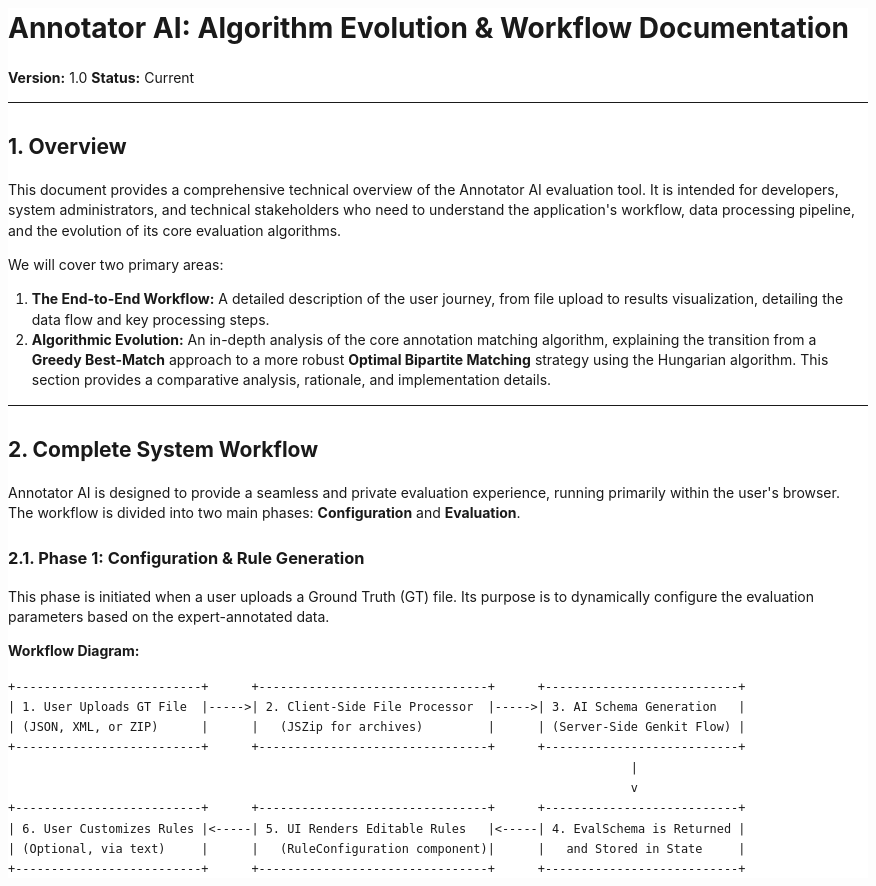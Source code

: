 # Annotator AI: Algorithm Evolution & Workflow Documentation

**Version:** 1.0
**Status:** Current

---

## 1. Overview

This document provides a comprehensive technical overview of the Annotator AI evaluation tool. It is intended for developers, system administrators, and technical stakeholders who need to understand the application's workflow, data processing pipeline, and the evolution of its core evaluation algorithms.

We will cover two primary areas:
1.  **The End-to-End Workflow:** A detailed description of the user journey, from file upload to results visualization, detailing the data flow and key processing steps.
2.  **Algorithmic Evolution:** An in-depth analysis of the core annotation matching algorithm, explaining the transition from a **Greedy Best-Match** approach to a more robust **Optimal Bipartite Matching** strategy using the Hungarian algorithm. This section provides a comparative analysis, rationale, and implementation details.

---

## 2. Complete System Workflow

Annotator AI is designed to provide a seamless and private evaluation experience, running primarily within the user's browser. The workflow is divided into two main phases: **Configuration** and **Evaluation**.

### 2.1. Phase 1: Configuration & Rule Generation

This phase is initiated when a user uploads a Ground Truth (GT) file. Its purpose is to dynamically configure the evaluation parameters based on the expert-annotated data.

**Workflow Diagram:**
```
+--------------------------+      +--------------------------------+      +---------------------------+
| 1. User Uploads GT File  |----->| 2. Client-Side File Processor  |----->| 3. AI Schema Generation   |
| (JSON, XML, or ZIP)      |      |   (JSZip for archives)         |      | (Server-Side Genkit Flow) |
+--------------------------+      +--------------------------------+      +---------------------------+
                                                                                       |
                                                                                       v
+--------------------------+      +--------------------------------+      +---------------------------+
| 6. User Customizes Rules |<-----| 5. UI Renders Editable Rules   |<-----| 4. EvalSchema is Returned |
| (Optional, via text)     |      |   (RuleConfiguration component)|      |   and Stored in State     |
+--------------------------+      +--------------------------------+      +---------------------------+
```
